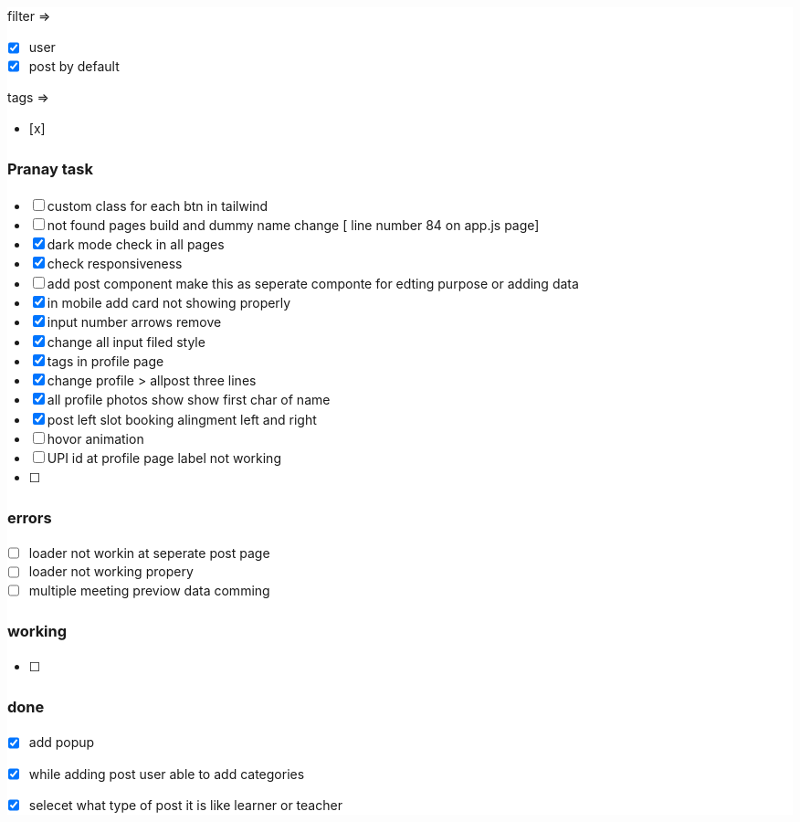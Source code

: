 filter => 
- [x] user
- [x] post by default

tags =>
- [x]
### Pranay task
- [ ] custom class for each btn in tailwind
- [ ] not found pages build and dummy name change [ line number 84 on app.js page]
- [x] dark mode check in all pages 
- [x] check responsiveness
- [ ] add post component make this as seperate componte for edting purpose or adding data
- [x] in mobile add card not showing properly
- [x] input number arrows remove
- [x] change all input filed style 
- [x] tags in profile page
- [x] change profile > allpost  three lines
- [x] all profile photos show show first char of name
- [x] post left slot booking alingment left and right
- [ ] hovor animation
- [ ] UPI id at profile page label not working 
- [ ]

### errors
- [ ] loader not workin at seperate post page
- [ ] loader not working propery
- [ ] multiple meeting previow data comming 

### working
- [ ] 
### done
- [x] add popup
- [x] while adding post user able to add categories
- [x] selecet what type of post it is like learner or teacher



